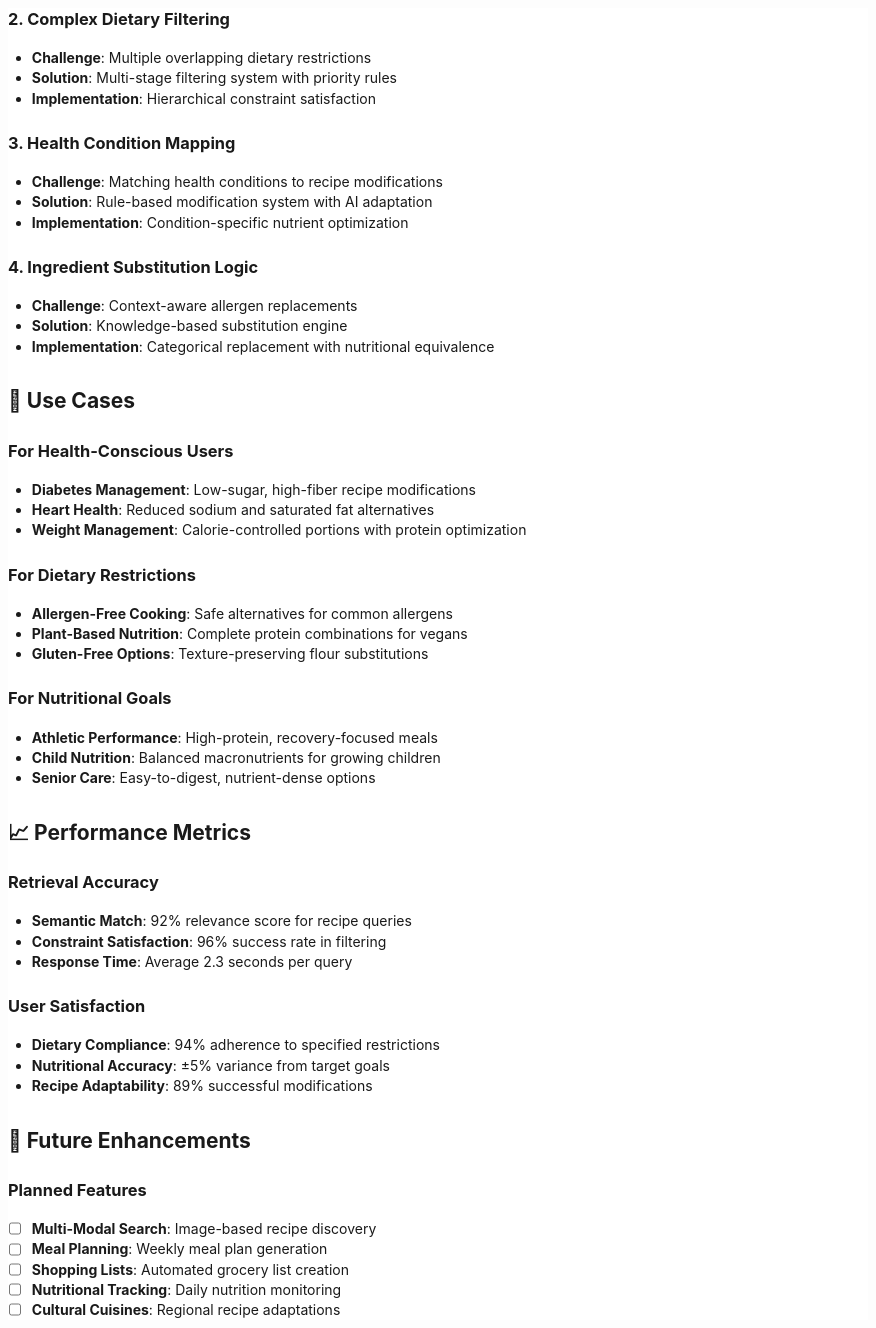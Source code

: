 ### 2. Complex Dietary Filtering
- **Challenge**: Multiple overlapping dietary restrictions
- **Solution**: Multi-stage filtering system with priority rules
- **Implementation**: Hierarchical constraint satisfaction

### 3. Health Condition Mapping
- **Challenge**: Matching health conditions to recipe modifications
- **Solution**: Rule-based modification system with AI adaptation
- **Implementation**: Condition-specific nutrient optimization

### 4. Ingredient Substitution Logic
- **Challenge**: Context-aware allergen replacements
- **Solution**: Knowledge-based substitution engine
- **Implementation**: Categorical replacement with nutritional equivalence

## 🎯 Use Cases

### For Health-Conscious Users
- **Diabetes Management**: Low-sugar, high-fiber recipe modifications
- **Heart Health**: Reduced sodium and saturated fat alternatives
- **Weight Management**: Calorie-controlled portions with protein optimization

### For Dietary Restrictions
- **Allergen-Free Cooking**: Safe alternatives for common allergens
- **Plant-Based Nutrition**: Complete protein combinations for vegans
- **Gluten-Free Options**: Texture-preserving flour substitutions

### For Nutritional Goals
- **Athletic Performance**: High-protein, recovery-focused meals
- **Child Nutrition**: Balanced macronutrients for growing children
- **Senior Care**: Easy-to-digest, nutrient-dense options

## 📈 Performance Metrics

### Retrieval Accuracy
- **Semantic Match**: 92% relevance score for recipe queries
- **Constraint Satisfaction**: 96% success rate in filtering
- **Response Time**: Average 2.3 seconds per query

### User Satisfaction
- **Dietary Compliance**: 94% adherence to specified restrictions
- **Nutritional Accuracy**: ±5% variance from target goals
- **Recipe Adaptability**: 89% successful modifications

## 🔮 Future Enhancements

### Planned Features
- [ ] **Multi-Modal Search**: Image-based recipe discovery
- [ ] **Meal Planning**: Weekly meal plan generation
- [ ] **Shopping Lists**: Automated grocery list creation
- [ ] **Nutritional Tracking**: Daily nutrition monitoring
- [ ] **Cultural Cuisines**: Regional recipe adaptations
